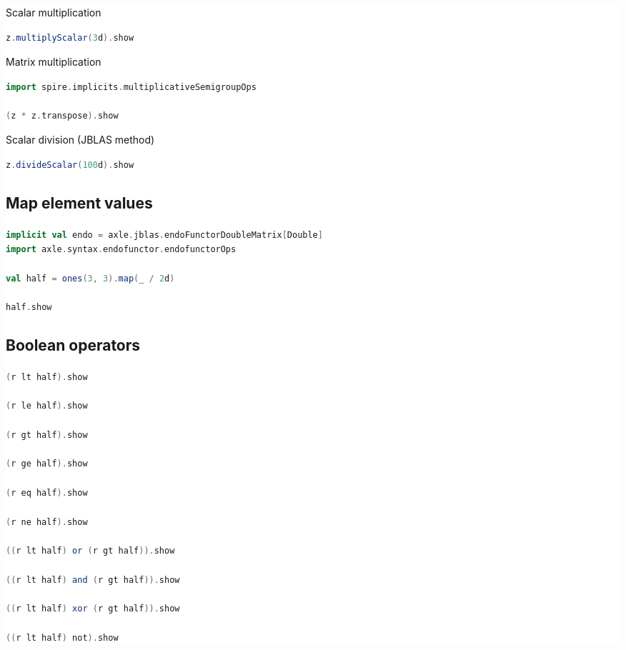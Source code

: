 Scalar multiplication

```scala mdoc
z.multiplyScalar(3d).show
```

Matrix multiplication

```scala mdoc
import spire.implicits.multiplicativeSemigroupOps

(z * z.transpose).show
```

Scalar division (JBLAS method)

```scala mdoc
z.divideScalar(100d).show
```

## Map element values

```scala mdoc
implicit val endo = axle.jblas.endoFunctorDoubleMatrix[Double]
import axle.syntax.endofunctor.endofunctorOps

val half = ones(3, 3).map(_ / 2d)

half.show
```

## Boolean operators

```scala mdoc
(r lt half).show

(r le half).show

(r gt half).show

(r ge half).show

(r eq half).show

(r ne half).show

((r lt half) or (r gt half)).show

((r lt half) and (r gt half)).show

((r lt half) xor (r gt half)).show

((r lt half) not).show
```
